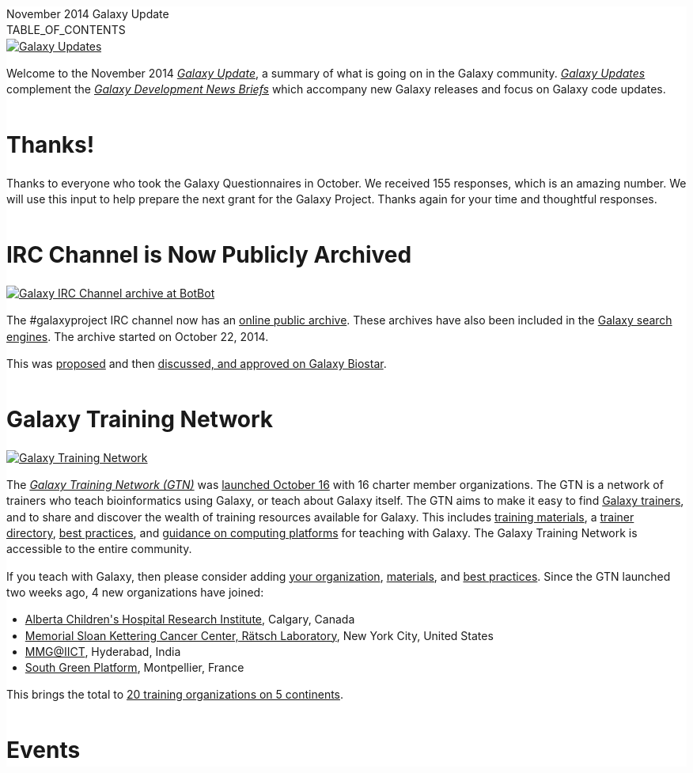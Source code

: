 <div class="title">November 2014 Galaxy Update</div>

<div class='right'>TABLE_OF_CONTENTS</div>

<div class='left'><a href='/GalaxyUpdates/'><img src='/Images/Logos/GalaxyUpdate200.png' alt='Galaxy Updates' width=150 /></a></div>

Welcome to the November 2014 *[Galaxy Update](/GalaxyUpdates)*, a summary of what is going on in the Galaxy community. *[Galaxy Updates](/GalaxyUpdates)* complement the *[Galaxy Development News Briefs](/DevNewsBriefs)* which accompany new Galaxy releases and focus on Galaxy code updates.  

# Thanks!

Thanks to everyone who took the Galaxy Questionnaires in October.  We received 155 responses, which is an amazing number.  We will use this input to help prepare the next grant for the Galaxy Project.  Thanks again for your time and thoughtful responses.

# IRC Channel is Now Publicly Archived

<div class='right'><a href='https://botbot.me/freenode/galaxyproject/'><img src='/Images/Logos/BotBotLogo.png' alt='Galaxy IRC Channel archive at BotBot' width="60" /></a></div>

The #galaxyproject IRC channel now has an [online public archive](https://botbot.me/freenode/galaxyproject/).  These archives have also been included in the [Galaxy search engines](http://galaxyproject.org/search/web).  The archive started on October 22, 2014.

This was [proposed](/News/IRCPublicLogProposal) and then [discussed, and approved on Galaxy Biostar](http://bit.ly/gxybs8804).

# Galaxy Training Network

<div class='left'><a href='/Teach/'><img src='/Images/Logos/GTNLogo600.png' alt='Galaxy Training Network' width="200" /></a></div>

The *[Galaxy Training Network (GTN)](/Teach/GTN)* was [launched October 16](/News/GalaxyTrainingNetwork) with 16 charter member organizations.  The GTN is a network of trainers who teach bioinformatics using Galaxy, or teach about Galaxy itself.  The GTN aims to make it easy to find [Galaxy trainers](/Teach/Trainers), and to share and discover the wealth of training resources available for Galaxy.  This includes [training materials](/Teach/Resources), a [trainer directory](/Teach/Trainers), [best practices](/Teach/BestPractices), and [guidance on computing platforms](/Teach/ComputingPlatforms) for teaching with Galaxy.  The Galaxy Training Network is accessible to the entire community.  

If you teach with Galaxy, then please consider adding [your organization](/Teach/Trainers/#add-a-trainer), [materials](/Teach/Resources/#add-a-training-resource), and [best practices](/Teach/BestPractices). Since the GTN launched two weeks ago, 4 new organizations have joined:

* [Alberta Children's Hospital Research Institute](http://bit.ly/gxytrnACHRI), Calgary, Canada
* [Memorial Sloan Kettering Cancer Center, Rätsch Laboratory](http://bit.ly/gxytrnRaetsch), New York City, United States
* [MMG@IICT](http://bit.ly/gxytrnMMG), Hyderabad, India
* [South Green Platform](http://bit.ly/gxytrnSouth_Green), Montpellier, France

This brings the total to [20 training organizations on 5 continents](http://bit.ly/gxytrnmap).

# Events
